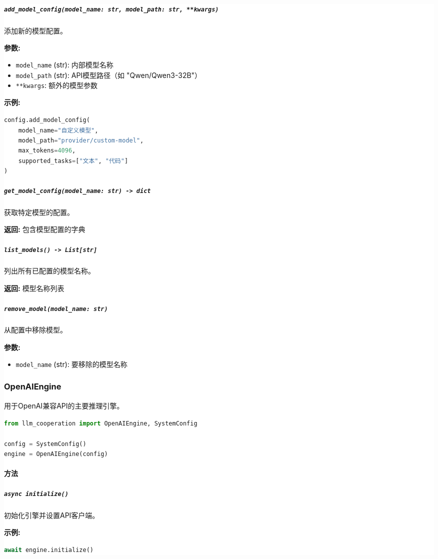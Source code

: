 ##### `add_model_config(model_name: str, model_path: str, **kwargs)`

添加新的模型配置。

**参数:**
- `model_name` (str): 内部模型名称
- `model_path` (str): API模型路径（如 "Qwen/Qwen3-32B"）
- `**kwargs`: 额外的模型参数

**示例:**
```python
config.add_model_config(
    model_name="自定义模型",
    model_path="provider/custom-model",
    max_tokens=4096,
    supported_tasks=["文本", "代码"]
)
```

##### `get_model_config(model_name: str) -> dict`

获取特定模型的配置。

**返回:** 包含模型配置的字典

##### `list_models() -> List[str]`

列出所有已配置的模型名称。

**返回:** 模型名称列表

##### `remove_model(model_name: str)`

从配置中移除模型。

**参数:**
- `model_name` (str): 要移除的模型名称

### OpenAIEngine

用于OpenAI兼容API的主要推理引擎。

```python
from llm_cooperation import OpenAIEngine, SystemConfig

config = SystemConfig()
engine = OpenAIEngine(config)
```

#### 方法

##### `async initialize()`

初始化引擎并设置API客户端。

**示例:**
```python
await engine.initialize()
```
